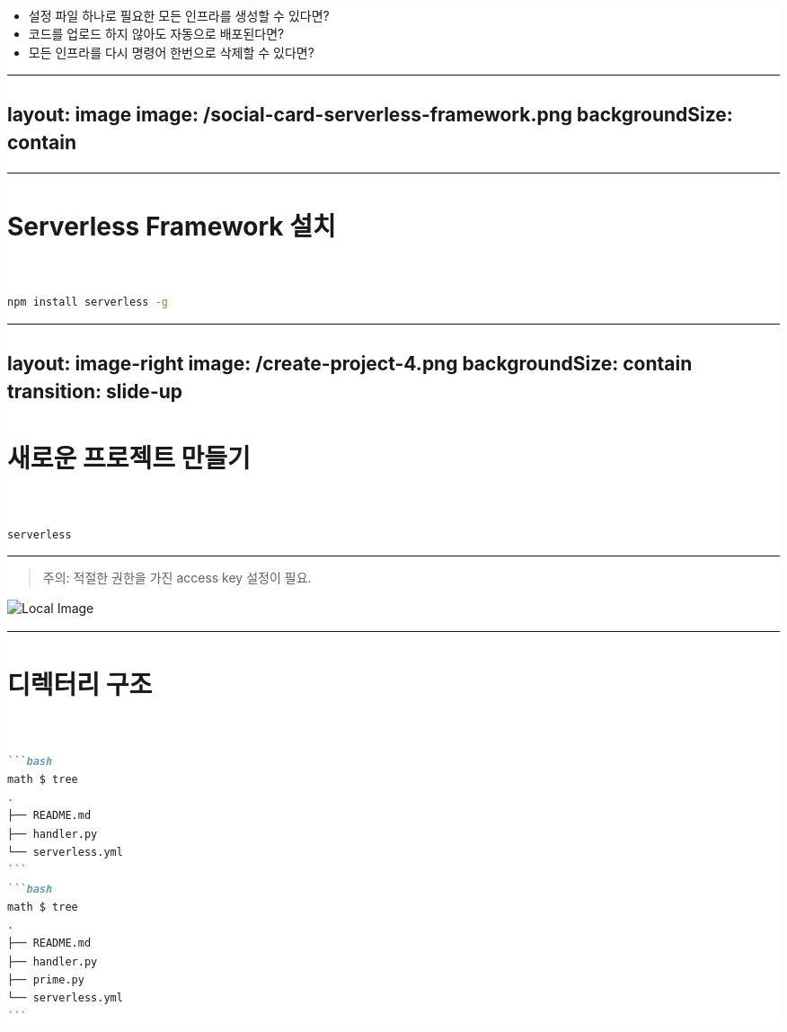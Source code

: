 - 설정 파일 하나로 필요한 모든 인프라를 생성할 수 있다면?
- 코드를 업로드 하지 않아도 자동으로 배포된다면?
- 모든 인프라를 다시 명령어 한번으로 삭제할 수 있다면?

</v-clicks>


---
layout: image
image: /social-card-serverless-framework.png
backgroundSize: contain
---


---

# Serverless Framework 설치
<br>

```bash
npm install serverless -g
```

---
layout: image-right
image: /create-project-4.png
backgroundSize: contain
transition: slide-up
---

# 새로운 프로젝트 만들기
<br>

```bash
serverless
```


---

> 주의: 적절한 권한을 가진 access key 설정이 필요.

![Local Image](/create-project-3.png)


---

# 디렉터리 구조
<br>

````md magic-move
```bash
math $ tree
.
├── README.md
├── handler.py
└── serverless.yml
```
```bash
math $ tree
.
├── README.md
├── handler.py
├── prime.py
└── serverless.yml
```
````